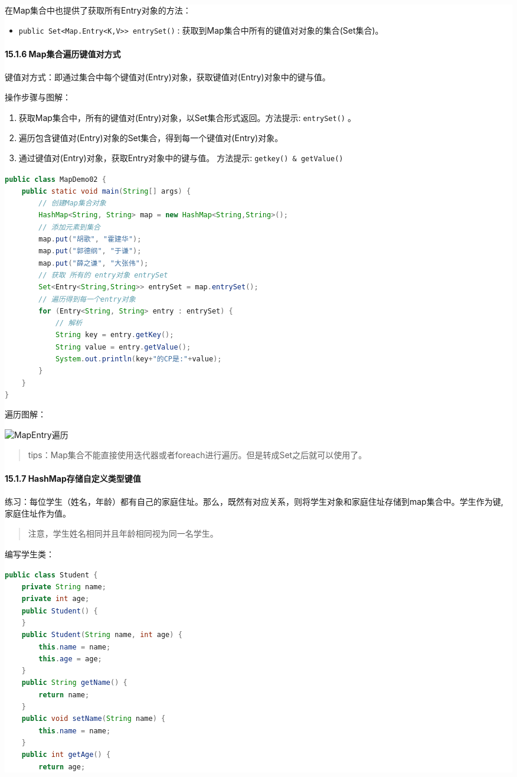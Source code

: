 在Map集合中也提供了获取所有Entry对象的方法：

* `public Set<Map.Entry<K,V>> entrySet()` : 获取到Map集合中所有的键值对对象的集合(Set集合)。

#### 15.1.6 Map集合遍历键值对方式

键值对方式：即通过集合中每个键值对(Entry)对象，获取键值对(Entry)对象中的键与值。

操作步骤与图解：

1. 获取Map集合中，所有的键值对(Entry)对象，以Set集合形式返回。方法提示: `entrySet()` 。
2. 遍历包含键值对(Entry)对象的Set集合，得到每一个键值对(Entry)对象。


3. 通过键值对(Entry)对象，获取Entry对象中的键与值。 方法提示: `getkey() & getValue()`

```java
public class MapDemo02 {
    public static void main(String[] args) {
        // 创建Map集合对象
        HashMap<String, String> map = new HashMap<String,String>();
        // 添加元素到集合
        map.put("胡歌", "霍建华");
        map.put("郭德纲", "于谦");
        map.put("薛之谦", "大张伟");
        // 获取 所有的 entry对象 entrySet
        Set<Entry<String,String>> entrySet = map.entrySet();
        // 遍历得到每一个entry对象
        for (Entry<String, String> entry : entrySet) {
            // 解析
            String key = entry.getKey();
            String value = entry.getValue();
            System.out.println(key+"的CP是:"+value);
        }
    }
}
```

遍历图解：

![MapEntry遍历](https://xycnotes.oss-cn-hangzhou.aliyuncs.com/img/202206251510659.PNG)

> tips：Map集合不能直接使用迭代器或者foreach进行遍历。但是转成Set之后就可以使用了。

#### 15.1.7 HashMap存储自定义类型键值

练习：每位学生（姓名，年龄）都有自己的家庭住址。那么，既然有对应关系，则将学生对象和家庭住址存储到map集合中。学生作为键, 家庭住址作为值。

> 注意，学生姓名相同并且年龄相同视为同一名学生。

编写学生类：

```java
public class Student {
    private String name;
    private int age;
    public Student() {
    } 
    public Student(String name, int age) {
        this.name = name;
        this.age = age;
    } 
    public String getName() {
        return name;
    } 
    public void setName(String name) {
        this.name = name;
    } 
    public int getAge() {
        return age;
```